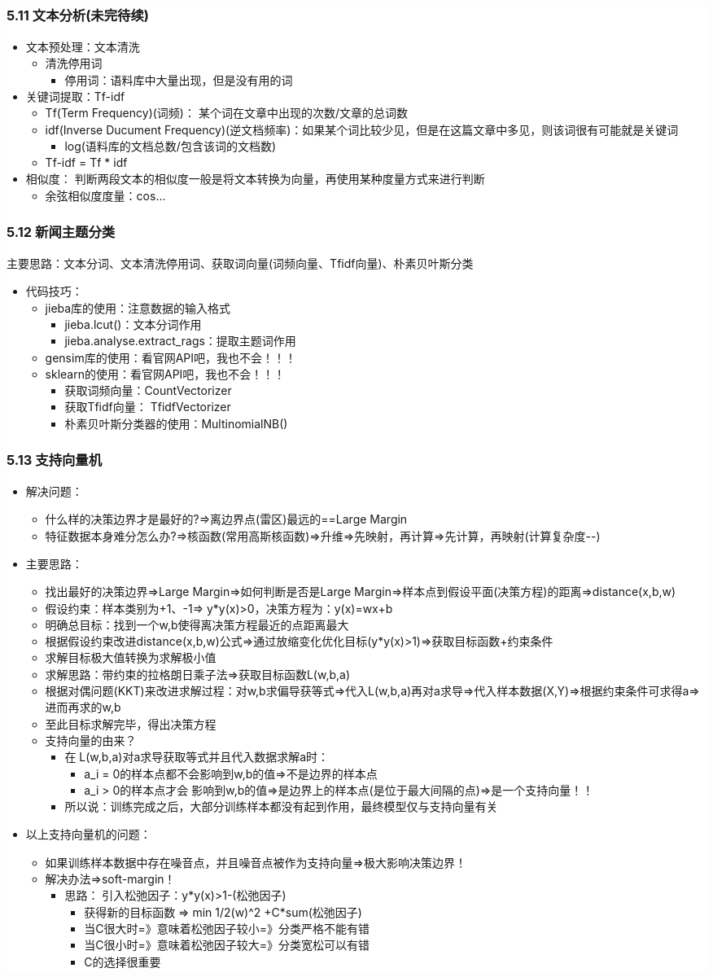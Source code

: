 ### 5.11 文本分析(未完待续)
* 文本预处理：文本清洗
	* 清洗停用词
		* 停用词：语料库中大量出现，但是没有用的词
* 关键词提取：Tf-idf
	* Tf(Term Frequency)(词频)： 某个词在文章中出现的次数/文章的总词数
	* idf(Inverse Ducument Frequency)(逆文档频率)：如果某个词比较少见，但是在这篇文章中多见，则该词很有可能就是关键词
		* log(语料库的文档总数/包含该词的文档数)
	* Tf-idf = Tf * idf
* 相似度： 判断两段文本的相似度一般是将文本转换为向量，再使用某种度量方式来进行判断
	* 余弦相似度度量：cos...

### 5.12 新闻主题分类
主要思路：文本分词、文本清洗停用词、获取词向量(词频向量、Tfidf向量)、朴素贝叶斯分类
* 代码技巧：
	* jieba库的使用：注意数据的输入格式
		* jieba.lcut()：文本分词作用
		* jieba.analyse.extract_rags：提取主题词作用
	* gensim库的使用：看官网API吧，我也不会！！！
	* sklearn的使用：看官网API吧，我也不会！！！
		* 获取词频向量：CountVectorizer
		* 获取Tfidf向量： TfidfVectorizer
		* 朴素贝叶斯分类器的使用：MultinomialNB()

### 5.13 支持向量机
* 解决问题：
	* 什么样的决策边界才是最好的?=>离边界点(雷区)最远的==Large Margin
	* 特征数据本身难分怎么办?=>核函数(常用高斯核函数)=>升维=>先映射，再计算=>先计算，再映射(计算复杂度--)
* 主要思路：
	* 找出最好的决策边界=>Large Margin=>如何判断是否是Large Margin=>样本点到假设平面(决策方程)的距离=>distance(x,b,w)
	* 假设约束：样本类别为+1、-1=> y*y(x)>0，决策方程为：y(x)=wx+b
	* 明确总目标：找到一个w,b使得离决策方程最近的点距离最大
	* 根据假设约束改进distance(x,b,w)公式=>通过放缩变化优化目标(y*y(x)>1)=>获取目标函数+约束条件
	* 求解目标极大值转换为求解极小值 
	* 求解思路：带约束的拉格朗日乘子法=>获取目标函数L(w,b,a)
	* 根据对偶问题(KKT)来改进求解过程：对w,b求偏导获等式=>代入L(w,b,a)再对a求导=>代入样本数据(X,Y)=>根据约束条件可求得a=>进而再求的w,b
	* 至此目标求解完毕，得出决策方程
	* 支持向量的由来？
		* 在 L(w,b,a)对a求导获取等式并且代入数据求解a时：
			* a_i = 0的样本点都不会影响到w,b的值=>不是边界的样本点
			* a_i > 0的样本点才会 影响到w,b的值=>是边界上的样本点(是位于最大间隔的点)=>是一个支持向量！！
		* 所以说：训练完成之后，大部分训练样本都没有起到作用，最终模型仅与支持向量有关 

* 以上支持向量机的问题：
	* 如果训练样本数据中存在噪音点，并且噪音点被作为支持向量=>极大影响决策边界！ 
	* 解决办法=>soft-margin！
		* 思路： 引入松弛因子：y*y(x)>1-(松弛因子)
			* 获得新的目标函数 => min 1/2(w)^2 +C*sum(松弛因子)
			* 当C很大时=》意味着松弛因子较小=》分类严格不能有错
			* 当C很小时=》意味着松弛因子较大=》分类宽松可以有错
			* C的选择很重要

